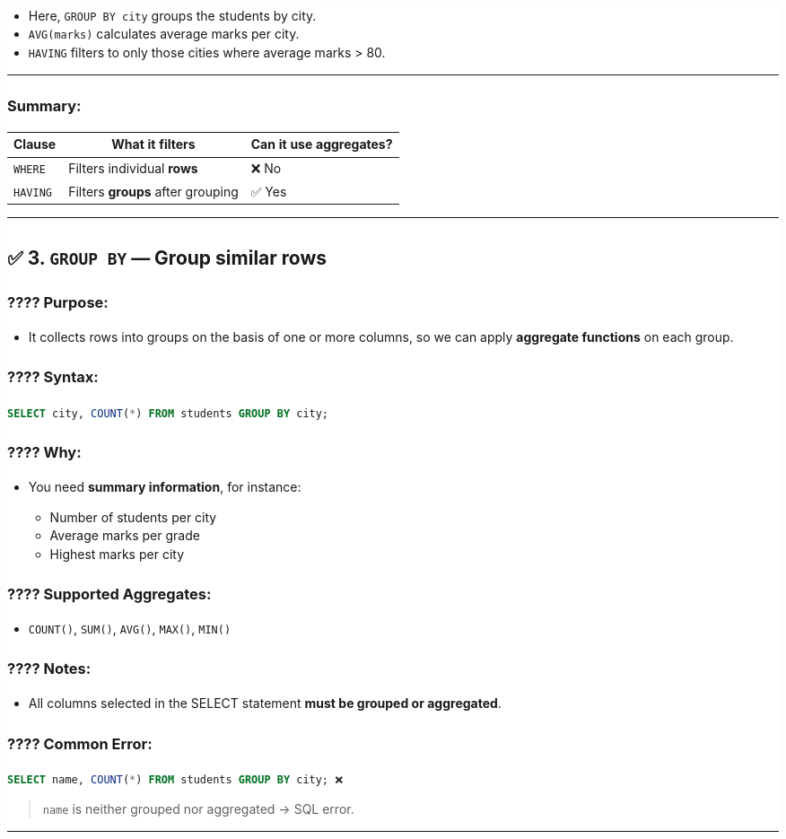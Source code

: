 * Here, `GROUP BY city` groups the students by city.
* `AVG(marks)` calculates average marks per city.
* `HAVING` filters to only those cities where average marks > 80.

---

### Summary:

| Clause   | What it filters                   | Can it use aggregates? |
| -------- | --------------------------------- | ---------------------- |
| `WHERE`  | Filters individual **rows**       | ❌ No                   |
| `HAVING` | Filters **groups** after grouping | ✅ Yes                  |


---

## ✅ 3. `GROUP BY` — **Group similar rows**

### ???? Purpose:

* It collects rows into groups on the basis of one or more columns, so we can apply **aggregate functions** on each group.

### ???? Syntax:
```sql
SELECT city, COUNT(*) FROM students GROUP BY city;
```

### ???? Why:

* You need **summary information**, for instance:

  * Number of students per city
  * Average marks per grade
  * Highest marks per city

### ???? Supported Aggregates:

* `COUNT()`, `SUM()`, `AVG()`, `MAX()`, `MIN()`

### ???? Notes:

* All columns selected in the SELECT statement **must be grouped or aggregated**.

### ???? Common Error:

```sql
SELECT name, COUNT(*) FROM students GROUP BY city; ❌
```

> `name` is neither grouped nor aggregated → SQL error.

---

